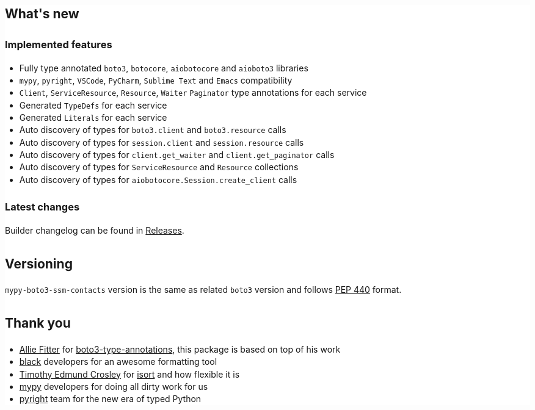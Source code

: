 ## What's new

<a id="implemented-features"></a>

### Implemented features

- Fully type annotated `boto3`, `botocore`, `aiobotocore` and `aioboto3`
  libraries
- `mypy`, `pyright`, `VSCode`, `PyCharm`, `Sublime Text` and `Emacs`
  compatibility
- `Client`, `ServiceResource`, `Resource`, `Waiter` `Paginator` type
  annotations for each service
- Generated `TypeDefs` for each service
- Generated `Literals` for each service
- Auto discovery of types for `boto3.client` and `boto3.resource` calls
- Auto discovery of types for `session.client` and `session.resource` calls
- Auto discovery of types for `client.get_waiter` and `client.get_paginator`
  calls
- Auto discovery of types for `ServiceResource` and `Resource` collections
- Auto discovery of types for `aiobotocore.Session.create_client` calls

<a id="latest-changes"></a>

### Latest changes

Builder changelog can be found in
[Releases](https://github.com/youtype/mypy_boto3_builder/releases).

<a id="versioning"></a>

## Versioning

`mypy-boto3-ssm-contacts` version is the same as related `boto3` version and
follows [PEP 440](https://www.python.org/dev/peps/pep-0440/) format.

<a id="thank-you"></a>

## Thank you

- [Allie Fitter](https://github.com/alliefitter) for
  [boto3-type-annotations](https://pypi.org/project/boto3-type-annotations/),
  this package is based on top of his work
- [black](https://github.com/psf/black) developers for an awesome formatting
  tool
- [Timothy Edmund Crosley](https://github.com/timothycrosley) for
  [isort](https://github.com/PyCQA/isort) and how flexible it is
- [mypy](https://github.com/python/mypy) developers for doing all dirty work
  for us
- [pyright](https://github.com/microsoft/pyright) team for the new era of typed
  Python

<a id="documentation"></a>
